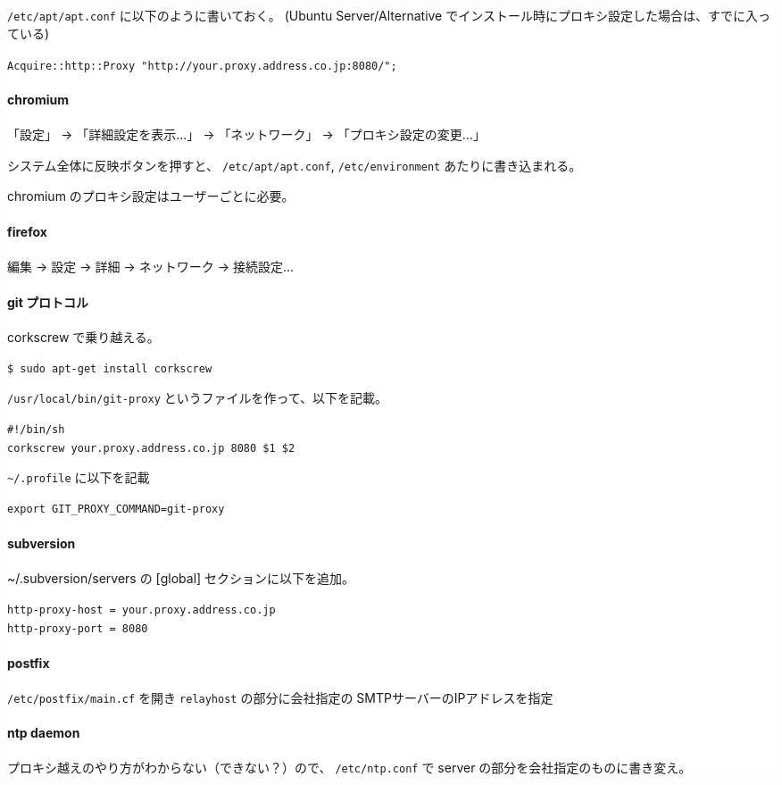 `/etc/apt/apt.conf` に以下のように書いておく。
(Ubuntu Server/Alternative でインストール時にプロキシ設定した場合は、すでに入っている)

    Acquire::http::Proxy "http://your.proxy.address.co.jp:8080/";

#### chromium ####

「設定」 -> 「詳細設定を表示...」 -> 「ネットワーク」 -> 「プロキシ設定の変更...」

システム全体に反映ボタンを押すと、 `/etc/apt/apt.conf`, `/etc/environment` あたりに書き込まれる。

chromium のプロキシ設定はユーザーごとに必要。

#### firefox ####

編集 -> 設定 -> 詳細 -> ネットワーク -> 接続設定...

#### git プロトコル ####

corkscrew で乗り越える。

    $ sudo apt-get install corkscrew

`/usr/local/bin/git-proxy` というファイルを作って、以下を記載。

    #!/bin/sh
    corkscrew your.proxy.address.co.jp 8080 $1 $2

`~/.profile` に以下を記載

    export GIT_PROXY_COMMAND=git-proxy

#### subversion ####

~/.subversion/servers の [global] セクションに以下を追加。

    http-proxy-host = your.proxy.address.co.jp
    http-proxy-port = 8080

#### postfix ####

`/etc/postfix/main.cf` を開き
`relayhost` の部分に会社指定の SMTPサーバーのIPアドレスを指定

#### ntp daemon ####

プロキシ越えのやり方がわからない（できない？）ので、
`/etc/ntp.conf` で server の部分を会社指定のものに書き変え。
